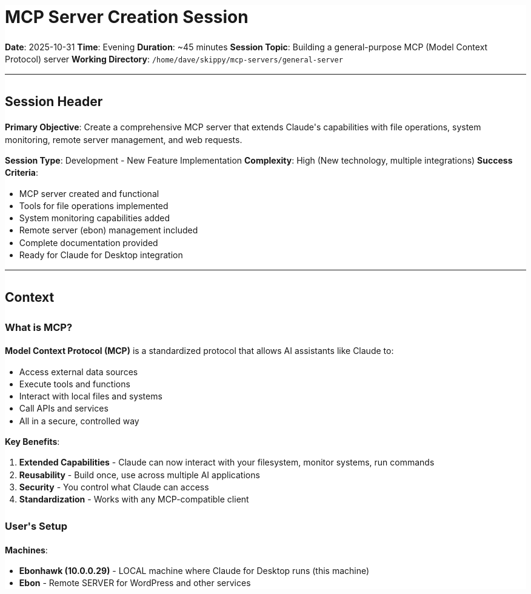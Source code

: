 # MCP Server Creation Session

**Date**: 2025-10-31
**Time**: Evening
**Duration**: ~45 minutes
**Session Topic**: Building a general-purpose MCP (Model Context Protocol) server
**Working Directory**: `/home/dave/skippy/mcp-servers/general-server`

---

## Session Header

**Primary Objective**: Create a comprehensive MCP server that extends Claude's capabilities with file operations, system monitoring, remote server management, and web requests.

**Session Type**: Development - New Feature Implementation
**Complexity**: High (New technology, multiple integrations)
**Success Criteria**:
- MCP server created and functional
- Tools for file operations implemented
- System monitoring capabilities added
- Remote server (ebon) management included
- Complete documentation provided
- Ready for Claude for Desktop integration

---

## Context

### What is MCP?

**Model Context Protocol (MCP)** is a standardized protocol that allows AI assistants like Claude to:
- Access external data sources
- Execute tools and functions
- Interact with local files and systems
- Call APIs and services
- All in a secure, controlled way

**Key Benefits**:
1. **Extended Capabilities** - Claude can now interact with your filesystem, monitor systems, run commands
2. **Reusability** - Build once, use across multiple AI applications
3. **Security** - You control what Claude can access
4. **Standardization** - Works with any MCP-compatible client

### User's Setup

**Machines**:
- **Ebonhawk (10.0.0.29)** - LOCAL machine where Claude for Desktop runs (this machine)
- **Ebon** - Remote SERVER for WordPress and other services
